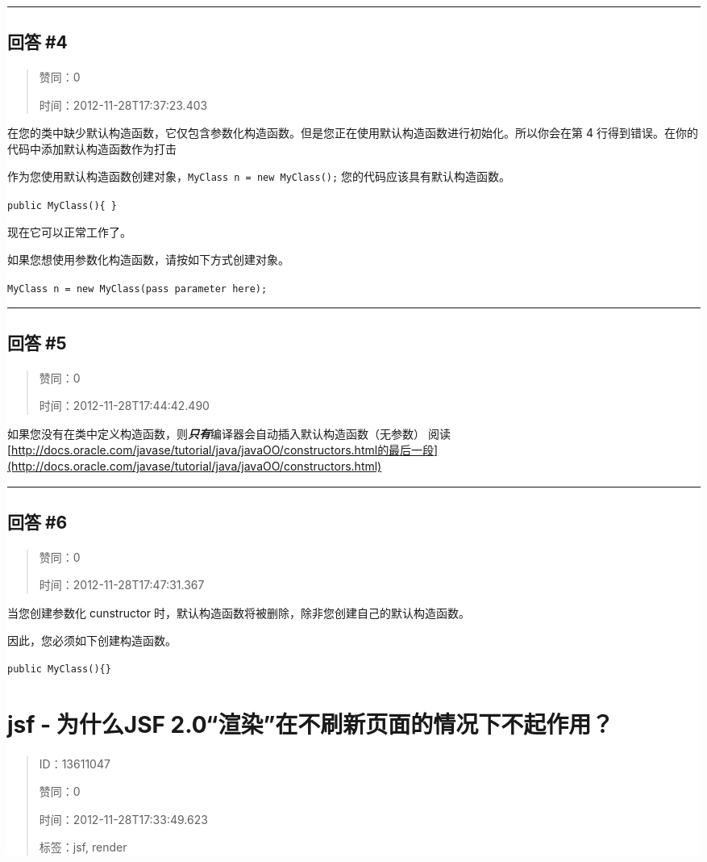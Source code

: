 * * *

## 回答 #4

> 赞同：0
> 
> 时间：2012-11-28T17:37:23.403

在您的类中缺少默认构造函数，它仅包含参数化构造函数。但是您正在使用默认构造函数进行初始化。所以你会在第 4 行得到错误。在你的代码中添加默认构造函数作为打击

作为您使用默认构造函数创建对象，`MyClass n = new MyClass();` 您的代码应该具有默认构造函数。

```
public MyClass(){ } 
```

现在它可以正常工作了。

如果您想使用参数化构造函数，请按如下方式创建对象。

```
MyClass n = new MyClass(pass parameter here); 
```

* * *

## 回答 #5

> 赞同：0
> 
> 时间：2012-11-28T17:44:42.490

如果您没有在类中定义构造函数，则***只有***编译器会自动插入默认构造函数（无参数）
阅读[http://docs.oracle.com/javase/tutorial/java/javaOO/constructors.html的最后一段](http://docs.oracle.com/javase/tutorial/java/javaOO/constructors.html)

* * *

## 回答 #6

> 赞同：0
> 
> 时间：2012-11-28T17:47:31.367

当您创建参数化 cunstructor 时，默认构造函数将被删除，除非您创建自己的默认构造函数。

因此，您必须如下创建构造函数。

```
public MyClass(){} 
```

# jsf - 为什么JSF 2.0“渲染”在不刷新页面的情况下不起作用？

> ID：13611047
> 
> 赞同：0
> 
> 时间：2012-11-28T17:33:49.623
> 
> 标签：jsf, render
